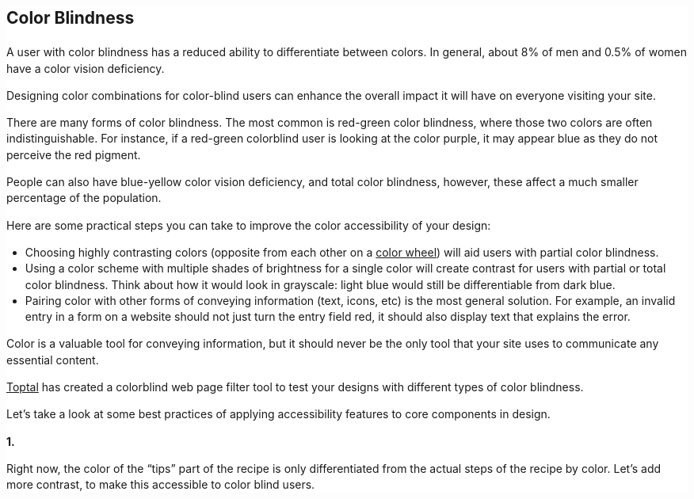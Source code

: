 ## Color Blindness

A user with color blindness has a reduced ability to differentiate
between colors. In general, about 8% of men and 0.5% of women have a
color vision deficiency.

Designing color combinations for color-blind users can enhance the
overall impact it will have on everyone visiting your site.

There are many forms of color blindness. The most common is red-green
color blindness, where those two colors are often indistinguishable. For
instance, if a red-green colorblind user is looking at the color purple,
it may appear blue as they do not perceive the red pigment.

People can also have blue-yellow color vision deficiency, and total
color blindness, however, these affect a much smaller percentage of the
population.

Here are some practical steps you can take to improve the color
accessibility of your design:

- Choosing highly contrasting colors (opposite from each other on a
  <a href="https://en.wikipedia.org/wiki/Color_wheel"
  class="e14vpv2g1 gamut-xro1w8-ResetElement-Anchor-AnchorBase e1bhhzie0"
  target="_blank" rel="noopener">color wheel</a>) will aid users with
  partial color blindness.
- Using a color scheme with multiple shades of brightness for a single
  color will create contrast for users with partial or total color
  blindness. Think about how it would look in grayscale: light blue
  would still be differentiable from dark blue.
- Pairing color with other forms of conveying information (text, icons,
  etc) is the most general solution. For example, an invalid entry in a
  form on a website should not just turn the entry field red, it should
  also display text that explains the error.

Color is a valuable tool for conveying information, but it should never
be the only tool that your site uses to communicate any essential
content.

<a href="https://www.toptal.com/designers/colorfilter"
class="e14vpv2g1 gamut-xro1w8-ResetElement-Anchor-AnchorBase e1bhhzie0"
target="_blank" rel="noopener">Toptal</a> has created a colorblind web
page filter tool to test your designs with different types of color
blindness.

Let’s take a look at some best practices of applying accessibility
features to core components in design.



**1.**

Right now, the color of the “tips” part of the recipe is only
differentiated from the actual steps of the recipe by color. Let’s add
more contrast, to make this accessible to color blind users.
